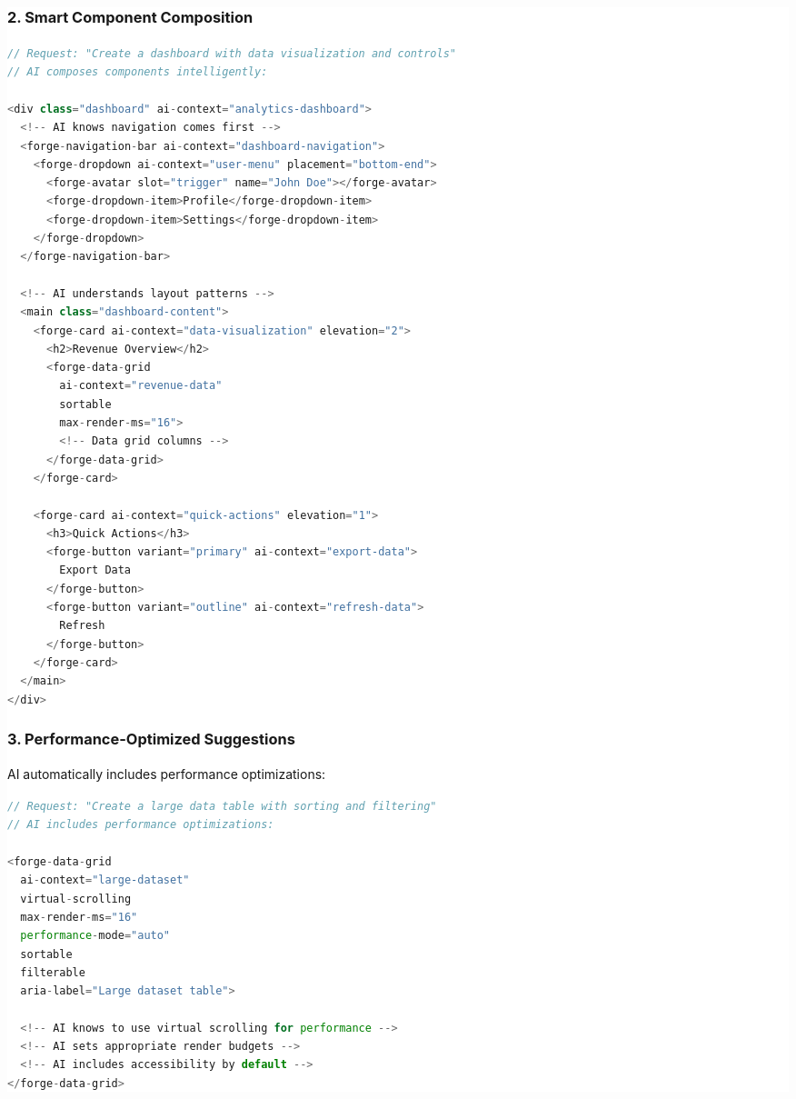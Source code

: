 ### 2. Smart Component Composition

```javascript
// Request: "Create a dashboard with data visualization and controls"
// AI composes components intelligently:

<div class="dashboard" ai-context="analytics-dashboard">
  <!-- AI knows navigation comes first -->
  <forge-navigation-bar ai-context="dashboard-navigation">
    <forge-dropdown ai-context="user-menu" placement="bottom-end">
      <forge-avatar slot="trigger" name="John Doe"></forge-avatar>
      <forge-dropdown-item>Profile</forge-dropdown-item>
      <forge-dropdown-item>Settings</forge-dropdown-item>
    </forge-dropdown>
  </forge-navigation-bar>

  <!-- AI understands layout patterns -->
  <main class="dashboard-content">
    <forge-card ai-context="data-visualization" elevation="2">
      <h2>Revenue Overview</h2>
      <forge-data-grid 
        ai-context="revenue-data"
        sortable
        max-render-ms="16">
        <!-- Data grid columns -->
      </forge-data-grid>
    </forge-card>

    <forge-card ai-context="quick-actions" elevation="1">
      <h3>Quick Actions</h3>
      <forge-button variant="primary" ai-context="export-data">
        Export Data
      </forge-button>
      <forge-button variant="outline" ai-context="refresh-data">
        Refresh
      </forge-button>
    </forge-card>
  </main>
</div>
```

### 3. Performance-Optimized Suggestions

AI automatically includes performance optimizations:

```javascript
// Request: "Create a large data table with sorting and filtering"
// AI includes performance optimizations:

<forge-data-grid
  ai-context="large-dataset"
  virtual-scrolling
  max-render-ms="16"
  performance-mode="auto"
  sortable
  filterable
  aria-label="Large dataset table">
  
  <!-- AI knows to use virtual scrolling for performance -->
  <!-- AI sets appropriate render budgets -->
  <!-- AI includes accessibility by default -->
</forge-data-grid>
```
